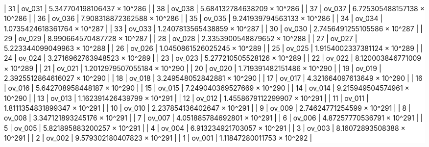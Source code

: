 | 31 | ov_031 | 5.347704198106437 × 10^286 |
| 38 | ov_038 | 5.684132784638209 × 10^286 |
| 37 | ov_037 | 6.725305488157138 × 10^286 |
| 36 | ov_036 | 7.908318872362588 × 10^286 |
| 35 | ov_035 | 9.241939794563133 × 10^286 |
| 34 | ov_034 | 1.0735424618361764 × 10^287 |
| 33 | ov_033 | 1.2407813565438859 × 10^287 |
| 30 | ov_030 | 2.7456491255105586 × 10^287 |
| 29 | ov_029 | 8.990664570487728 × 10^287 |
| 28 | ov_028 | 2.3353900548879652 × 10^288 |
| 27 | ov_027 | 5.223344099049963 × 10^288 |
| 26 | ov_026 | 1.0450861526025245 × 10^289 |
| 25 | ov_025 | 1.9154002337381124 × 10^289 |
| 24 | ov_024 | 3.2716962763948523 × 10^289 |
| 23 | ov_023 | 5.277210505528126 × 10^289 |
| 22 | ov_022 | 8.120003846771009 × 10^289 |
| 21 | ov_021 | 1.2012979507055184 × 10^290 |
| 20 | ov_020 | 1.719391482151486 × 10^290 |
| 19 | ov_019 | 2.3925512864616027 × 10^290 |
| 18 | ov_018 | 3.249548052842881 × 10^290 |
| 17 | ov_017 | 4.321664097613649 × 10^290 |
| 16 | ov_016 | 5.642708958448187 × 10^290 |
| 15 | ov_015 | 7.249040369527669 × 10^290 |
| 14 | ov_014 | 9.215949504574961 × 10^290 |
| 13 | ov_013 | 1.162391426439799 × 10^291 |
| 12 | ov_012 | 1.4558679112299907 × 10^291 |
| 11 | ov_011 | 1.8111354831899347 × 10^291 |
| 10 | ov_010 | 2.237854136402647 × 10^291 |
| 9 | ov_009 | 2.74624771254599 × 10^291 |
| 8 | ov_008 | 3.347121893245176 × 10^291 |
| 7 | ov_007 | 4.051885784692801 × 10^291 |
| 6 | ov_006 | 4.87257770536791 × 10^291 |
| 5 | ov_005 | 5.821895883200257 × 10^291 |
| 4 | ov_004 | 6.913234921703057 × 10^291 |
| 3 | ov_003 | 8.16072893508388 × 10^291 |
| 2 | ov_002 | 9.579302180407823 × 10^291 |
| 1 | ov_001 | 1.11847280011753 × 10^292 |

